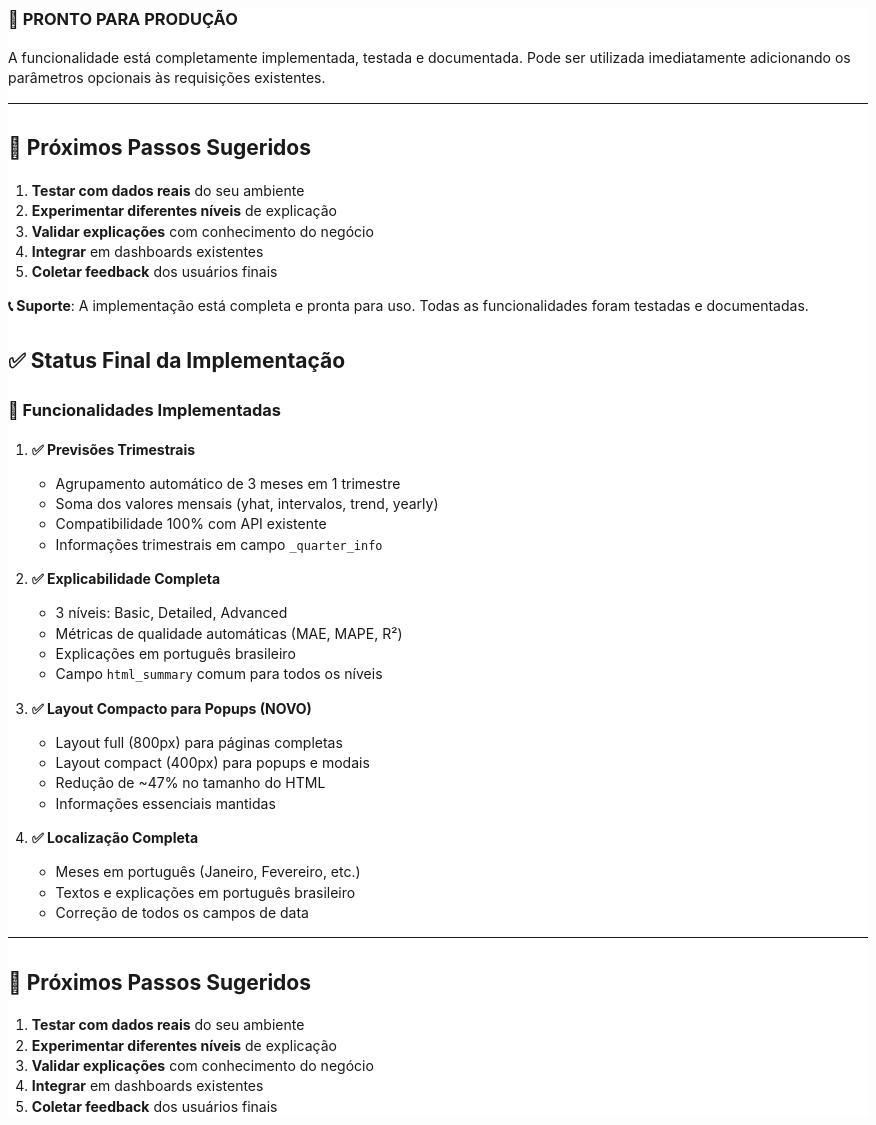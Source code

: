 ### 🚀 **PRONTO PARA PRODUÇÃO**

A funcionalidade está completamente implementada, testada e documentada. Pode ser utilizada imediatamente adicionando os parâmetros opcionais às requisições existentes.

---

## 🎯 Próximos Passos Sugeridos

1. **Testar com dados reais** do seu ambiente
2. **Experimentar diferentes níveis** de explicação
3. **Validar explicações** com conhecimento do negócio
4. **Integrar** em dashboards existentes
5. **Coletar feedback** dos usuários finais

**📞 Suporte**: A implementação está completa e pronta para uso. Todas as funcionalidades foram testadas e documentadas.

## ✅ Status Final da Implementação

### 🎯 Funcionalidades Implementadas

1. **✅ Previsões Trimestrais**
   - Agrupamento automático de 3 meses em 1 trimestre
   - Soma dos valores mensais (yhat, intervalos, trend, yearly)
   - Compatibilidade 100% com API existente
   - Informações trimestrais em campo `_quarter_info`

2. **✅ Explicabilidade Completa**
   - 3 níveis: Basic, Detailed, Advanced
   - Métricas de qualidade automáticas (MAE, MAPE, R²)
   - Explicações em português brasileiro
   - Campo `html_summary` comum para todos os níveis

3. **✅ Layout Compacto para Popups (NOVO)**
   - Layout full (800px) para páginas completas
   - Layout compact (400px) para popups e modais
   - Redução de ~47% no tamanho do HTML
   - Informações essenciais mantidas

4. **✅ Localização Completa**
   - Meses em português (Janeiro, Fevereiro, etc.)
   - Textos e explicações em português brasileiro
   - Correção de todos os campos de data

---

## 🎯 Próximos Passos Sugeridos

1. **Testar com dados reais** do seu ambiente
2. **Experimentar diferentes níveis** de explicação
3. **Validar explicações** com conhecimento do negócio
4. **Integrar** em dashboards existentes
5. **Coletar feedback** dos usuários finais
